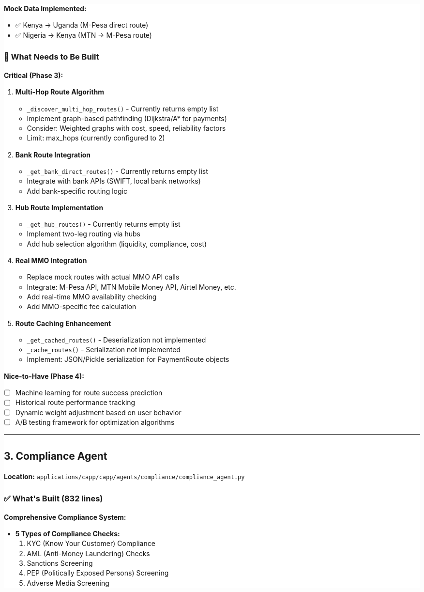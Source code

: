 **Mock Data Implemented:**
- ✅ Kenya → Uganda (M-Pesa direct route)
- ✅ Nigeria → Kenya (MTN → M-Pesa route)

### 🔧 What Needs to Be Built

**Critical (Phase 3):**
1. **Multi-Hop Route Algorithm**
   - `_discover_multi_hop_routes()` - Currently returns empty list
   - Implement graph-based pathfinding (Dijkstra/A* for payments)
   - Consider: Weighted graphs with cost, speed, reliability factors
   - Limit: max_hops (currently configured to 2)

2. **Bank Route Integration**
   - `_get_bank_direct_routes()` - Currently returns empty list
   - Integrate with bank APIs (SWIFT, local bank networks)
   - Add bank-specific routing logic

3. **Hub Route Implementation**
   - `_get_hub_routes()` - Currently returns empty list
   - Implement two-leg routing via hubs
   - Add hub selection algorithm (liquidity, compliance, cost)

4. **Real MMO Integration**
   - Replace mock routes with actual MMO API calls
   - Integrate: M-Pesa API, MTN Mobile Money API, Airtel Money, etc.
   - Add real-time MMO availability checking
   - Add MMO-specific fee calculation

5. **Route Caching Enhancement**
   - `_get_cached_routes()` - Deserialization not implemented
   - `_cache_routes()` - Serialization not implemented
   - Implement: JSON/Pickle serialization for PaymentRoute objects

**Nice-to-Have (Phase 4):**
- [ ] Machine learning for route success prediction
- [ ] Historical route performance tracking
- [ ] Dynamic weight adjustment based on user behavior
- [ ] A/B testing framework for optimization algorithms

---

## 3. Compliance Agent

**Location:** `applications/capp/capp/agents/compliance/compliance_agent.py`

### ✅ What's Built (832 lines)

**Comprehensive Compliance System:**
- **5 Types of Compliance Checks:**
  1. KYC (Know Your Customer) Compliance
  2. AML (Anti-Money Laundering) Checks
  3. Sanctions Screening
  4. PEP (Politically Exposed Persons) Screening
  5. Adverse Media Screening
